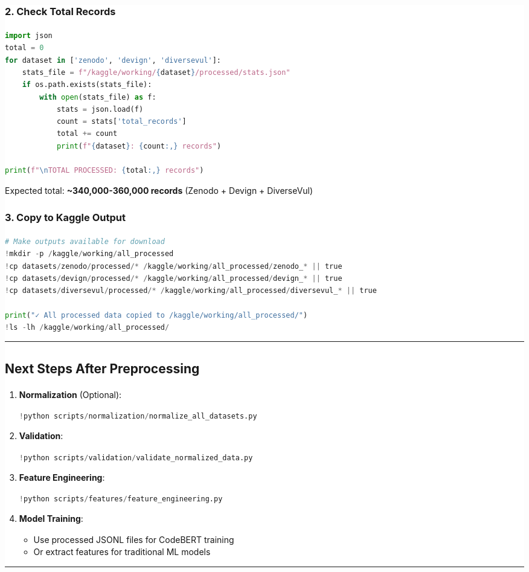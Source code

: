 ### 2. Check Total Records
```python
import json
total = 0
for dataset in ['zenodo', 'devign', 'diversevul']:
    stats_file = f"/kaggle/working/{dataset}/processed/stats.json"
    if os.path.exists(stats_file):
        with open(stats_file) as f:
            stats = json.load(f)
            count = stats['total_records']
            total += count
            print(f"{dataset}: {count:,} records")
            
print(f"\nTOTAL PROCESSED: {total:,} records")
```

Expected total: **~340,000-360,000 records** (Zenodo + Devign + DiverseVul)

### 3. Copy to Kaggle Output
```python
# Make outputs available for download
!mkdir -p /kaggle/working/all_processed
!cp datasets/zenodo/processed/* /kaggle/working/all_processed/zenodo_* || true
!cp datasets/devign/processed/* /kaggle/working/all_processed/devign_* || true  
!cp datasets/diversevul/processed/* /kaggle/working/all_processed/diversevul_* || true

print("✓ All processed data copied to /kaggle/working/all_processed/")
!ls -lh /kaggle/working/all_processed/
```

---

## Next Steps After Preprocessing

1. **Normalization** (Optional):
   ```python
   !python scripts/normalization/normalize_all_datasets.py
   ```

2. **Validation**:
   ```python
   !python scripts/validation/validate_normalized_data.py
   ```

3. **Feature Engineering**:
   ```python
   !python scripts/features/feature_engineering.py
   ```

4. **Model Training**:
   - Use processed JSONL files for CodeBERT training
   - Or extract features for traditional ML models

---
